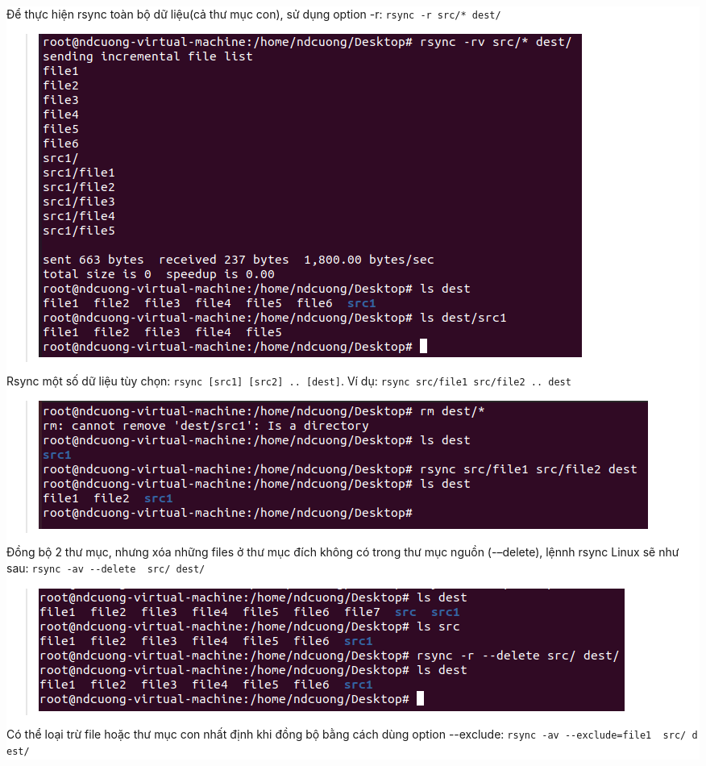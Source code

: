    Để thực hiện rsync toàn bộ dữ liệu(cả thư mục con), sử dụng option -r: `rsync -r src/* dest/`

   > ![](../images/report2/rsync3.png)

   Rsync một số dữ liệu tùy chọn: `rsync [src1] [src2] .. [dest]`. Ví dụ: `rsync src/file1 src/file2 .. dest`

   > ![](../images/report2/rsync4.png)

   Đồng bộ 2 thư mục, nhưng xóa những files ở thư mục đích không có trong thư mục nguồn (-–delete), lệnnh rsync Linux sẽ như sau: `rsync -av --delete  src/ dest/`

   > ![](../images/report2/rsync5.png)

   Có thể loại trừ file hoặc thư mục con nhất định khi đồng bộ bằng cách dùng option --exclude: `rsync -av --exclude=file1  src/ dest/`
